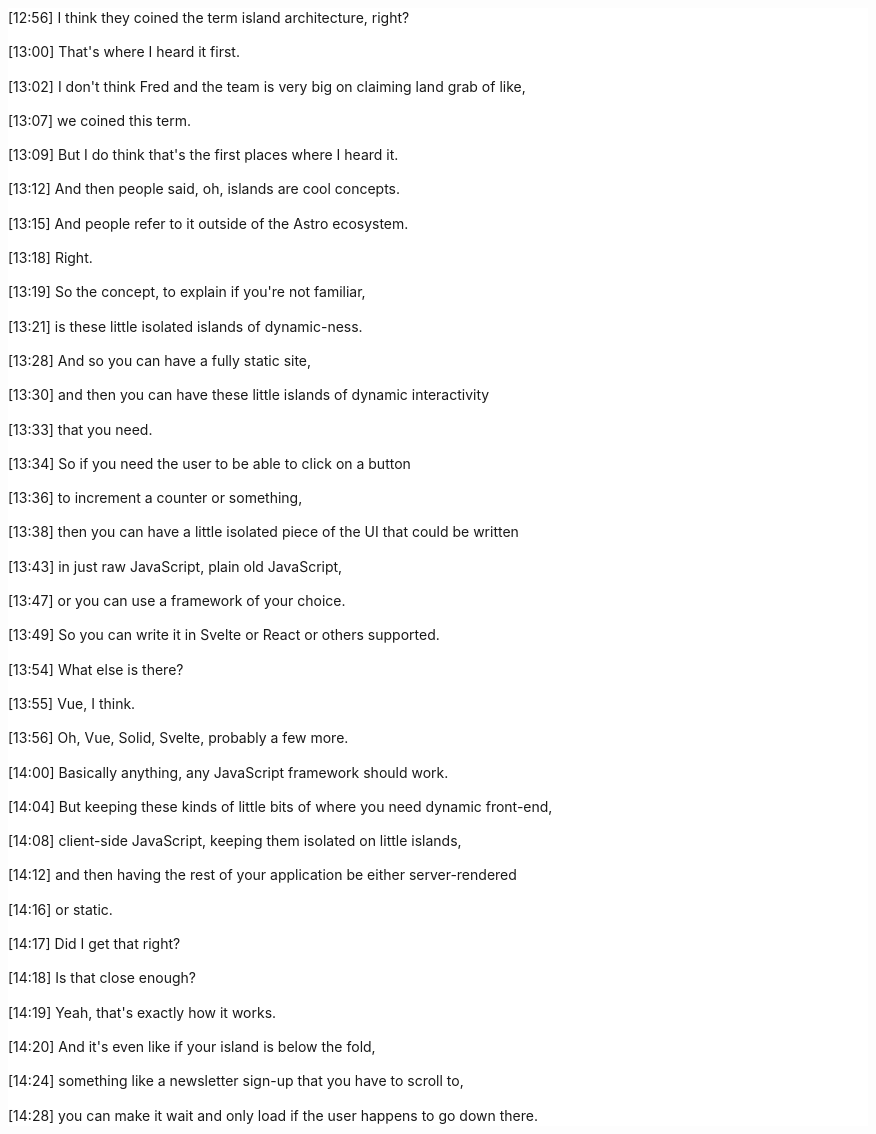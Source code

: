 [12:56] I think they coined the term island architecture, right?

[13:00] That's where I heard it first.

[13:02] I don't think Fred and the team is very big on claiming land grab of like,

[13:07] we coined this term.

[13:09] But I do think that's the first places where I heard it.

[13:12] And then people said, oh, islands are cool concepts.

[13:15] And people refer to it outside of the Astro ecosystem.

[13:18] Right.

[13:19] So the concept, to explain if you're not familiar,

[13:21] is these little isolated islands of dynamic-ness.

[13:28] And so you can have a fully static site,

[13:30] and then you can have these little islands of dynamic interactivity

[13:33] that you need.

[13:34] So if you need the user to be able to click on a button

[13:36] to increment a counter or something,

[13:38] then you can have a little isolated piece of the UI that could be written

[13:43] in just raw JavaScript, plain old JavaScript,

[13:47] or you can use a framework of your choice.

[13:49] So you can write it in Svelte or React or others supported.

[13:54] What else is there?

[13:55] Vue, I think.

[13:56] Oh, Vue, Solid, Svelte, probably a few more.

[14:00] Basically anything, any JavaScript framework should work.

[14:04] But keeping these kinds of little bits of where you need dynamic front-end,

[14:08] client-side JavaScript, keeping them isolated on little islands,

[14:12] and then having the rest of your application be either server-rendered

[14:16] or static.

[14:17] Did I get that right?

[14:18] Is that close enough?

[14:19] Yeah, that's exactly how it works.

[14:20] And it's even like if your island is below the fold,

[14:24] something like a newsletter sign-up that you have to scroll to,

[14:28] you can make it wait and only load if the user happens to go down there.
